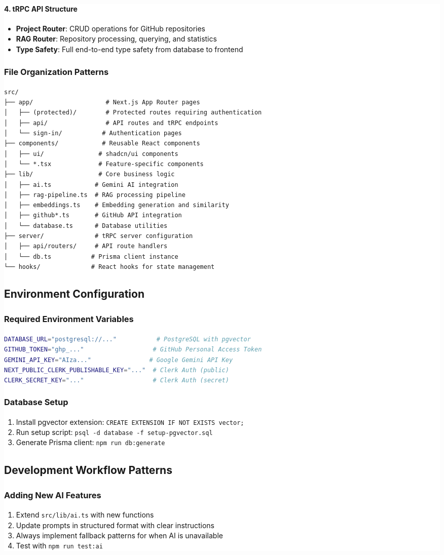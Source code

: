 #### 4. tRPC API Structure
- **Project Router**: CRUD operations for GitHub repositories
- **RAG Router**: Repository processing, querying, and statistics
- **Type Safety**: Full end-to-end type safety from database to frontend

### File Organization Patterns

```
src/
├── app/                    # Next.js App Router pages
│   ├── (protected)/        # Protected routes requiring authentication
│   ├── api/                # API routes and tRPC endpoints
│   └── sign-in/           # Authentication pages
├── components/            # Reusable React components
│   ├── ui/               # shadcn/ui components
│   └── *.tsx             # Feature-specific components
├── lib/                  # Core business logic
│   ├── ai.ts            # Gemini AI integration
│   ├── rag-pipeline.ts  # RAG processing pipeline
│   ├── embeddings.ts    # Embedding generation and similarity
│   ├── github*.ts       # GitHub API integration
│   └── database.ts      # Database utilities
├── server/              # tRPC server configuration
│   ├── api/routers/     # API route handlers
│   └── db.ts           # Prisma client instance
└── hooks/              # React hooks for state management
```

## Environment Configuration

### Required Environment Variables
```bash
DATABASE_URL="postgresql://..."           # PostgreSQL with pgvector
GITHUB_TOKEN="ghp_..."                   # GitHub Personal Access Token
GEMINI_API_KEY="AIza..."                # Google Gemini API Key
NEXT_PUBLIC_CLERK_PUBLISHABLE_KEY="..."  # Clerk Auth (public)
CLERK_SECRET_KEY="..."                   # Clerk Auth (secret)
```

### Database Setup
1. Install pgvector extension: `CREATE EXTENSION IF NOT EXISTS vector;`
2. Run setup script: `psql -d database -f setup-pgvector.sql`
3. Generate Prisma client: `npm run db:generate`

## Development Workflow Patterns

### Adding New AI Features
1. Extend `src/lib/ai.ts` with new functions
2. Update prompts in structured format with clear instructions
3. Always implement fallback patterns for when AI is unavailable
4. Test with `npm run test:ai`
